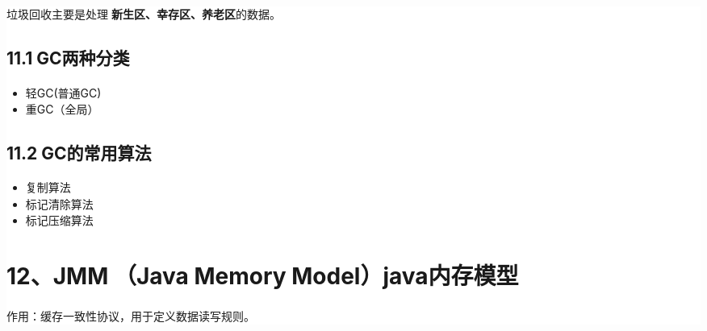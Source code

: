 垃圾回收主要是处理 **新生区、幸存区、养老区**的数据。

## 11.1 GC两种分类

- 轻GC(普通GC)
- 重GC（全局）

## 11.2 GC的常用算法

- 复制算法
- 标记清除算法
- 标记压缩算法

# 12、JMM （Java  Memory Model）java内存模型

作用：缓存一致性协议，用于定义数据读写规则。







